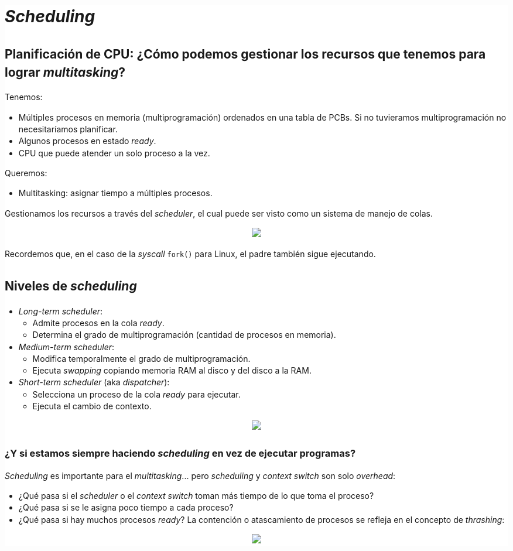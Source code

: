# _Scheduling_
## Planificación de CPU: ¿Cómo podemos gestionar los recursos que tenemos para lograr _multitasking_?
Tenemos:
* Múltiples procesos en memoria (multiprogramación) ordenados en una tabla de PCBs. Si no tuvieramos multiprogramación no necesitaríamos planificar.
* Algunos procesos en estado _ready_.
* CPU que puede atender un solo proceso a la vez.

Queremos:
* Multitasking: asignar tiempo a múltiples procesos.

Gestionamos los recursos a través del _scheduler_, el cual puede ser visto como un sistema de manejo de colas.

<p align="center">
<img src="https://user-images.githubusercontent.com/101217121/226347249-17c8a609-d735-4620-b83a-c2f7f8a7bf6a.png"></img>
</p>

Recordemos que, en el caso de la _syscall_ <code>fork()</code> para Linux, el padre también sigue ejecutando.
## Niveles de _scheduling_
* _Long-term scheduler_:
  - Admite procesos en la cola _ready_.
  - Determina el grado de multiprogramación (cantidad de procesos en memoria).
* _Medium-term scheduler_:
  - Modifica temporalmente el grado de multiprogramación.
  - Ejecuta _swapping_ copiando memoria RAM al disco y del disco a la RAM.
* _Short-term scheduler_ (aka _dispatcher_):
  - Selecciona un proceso de la cola _ready_ para ejecutar.
  - Ejecuta el cambio de contexto.

<p align="center">
<img src="https://user-images.githubusercontent.com/101217121/226352012-4d78af6a-9aab-4475-a07d-78b61ef50ade.png"></img>
</p>


### ¿Y si estamos siempre haciendo _scheduling_ en vez de ejecutar programas?
_Scheduling_ es importante para el _multitasking_... pero _scheduling_ y _context switch_ son solo _overhead_:
* ¿Qué pasa si el _scheduler_ o el _context switch_ toman más tiempo de lo que toma el proceso?
* ¿Qué pasa si se le asigna poco tiempo a cada proceso?
* ¿Qué pasa si hay muchos procesos _ready_?
La contención o atascamiento de procesos se refleja en el concepto de _thrashing_:

<p align="center">
<img src="https://user-images.githubusercontent.com/101217121/226355586-8ac24178-fe91-4920-9987-398f09f8b26f.png"></img>
</p>
